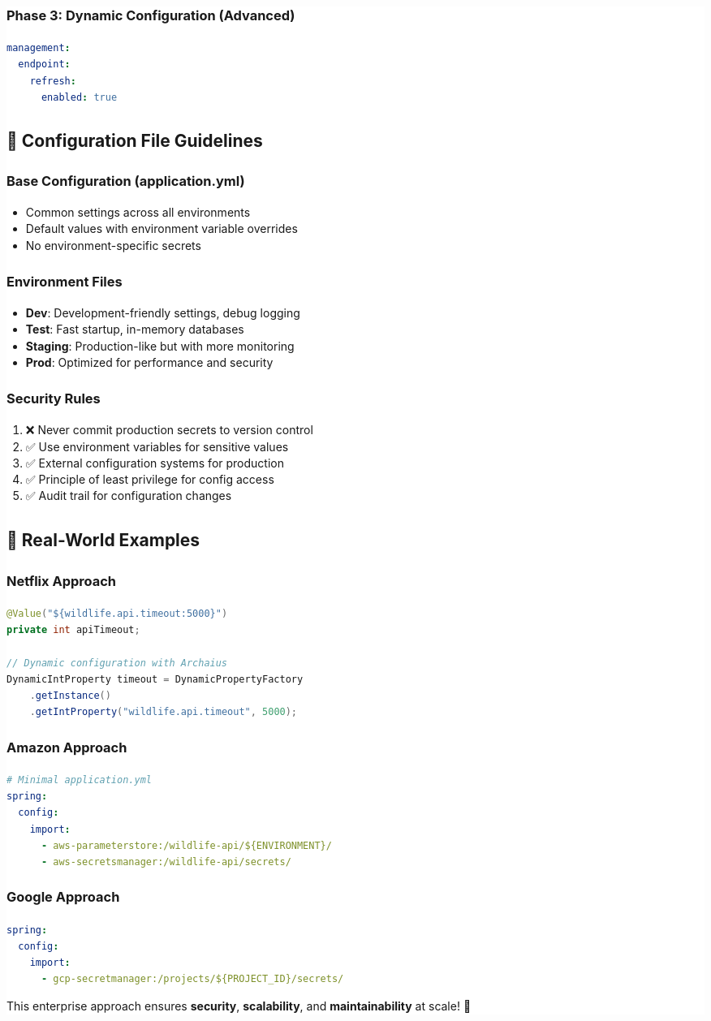 ### **Phase 3: Dynamic Configuration** (Advanced)
```yaml
management:
  endpoint:
    refresh:
      enabled: true
```

## 📝 Configuration File Guidelines

### **Base Configuration (application.yml)**
- Common settings across all environments
- Default values with environment variable overrides
- No environment-specific secrets

### **Environment Files**
- **Dev**: Development-friendly settings, debug logging
- **Test**: Fast startup, in-memory databases
- **Staging**: Production-like but with more monitoring
- **Prod**: Optimized for performance and security

### **Security Rules**
1. ❌ Never commit production secrets to version control
2. ✅ Use environment variables for sensitive values
3. ✅ External configuration systems for production
4. ✅ Principle of least privilege for config access
5. ✅ Audit trail for configuration changes

## 🏢 Real-World Examples

### **Netflix Approach**
```java
@Value("${wildlife.api.timeout:5000}")
private int apiTimeout;

// Dynamic configuration with Archaius
DynamicIntProperty timeout = DynamicPropertyFactory
    .getInstance()
    .getIntProperty("wildlife.api.timeout", 5000);
```

### **Amazon Approach**
```yaml
# Minimal application.yml
spring:
  config:
    import: 
      - aws-parameterstore:/wildlife-api/${ENVIRONMENT}/
      - aws-secretsmanager:/wildlife-api/secrets/
```

### **Google Approach**  
```yaml
spring:
  config:
    import:
      - gcp-secretmanager:/projects/${PROJECT_ID}/secrets/
```

This enterprise approach ensures **security**, **scalability**, and **maintainability** at scale! 🚀 